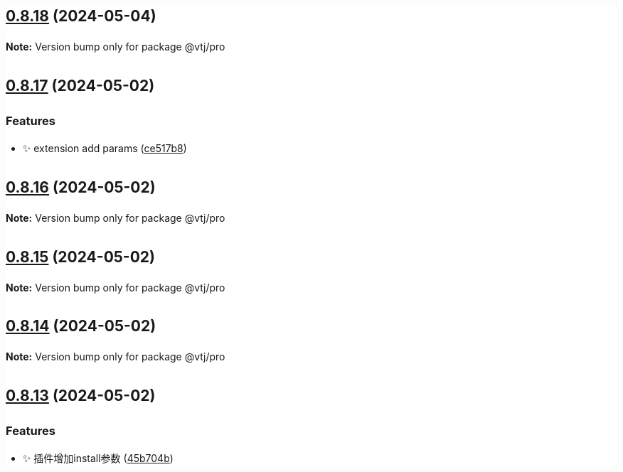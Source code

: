 



## [0.8.18](https://gitee.com/newgateway/vtj/compare/@vtj/pro@0.8.17...@vtj/pro@0.8.18) (2024-05-04)

**Note:** Version bump only for package @vtj/pro





## [0.8.17](https://gitee.com/newgateway/vtj/compare/@vtj/pro@0.8.16...@vtj/pro@0.8.17) (2024-05-02)


### Features

* ✨ extension add params ([ce517b8](https://gitee.com/newgateway/vtj/commits/ce517b8075a491186fc69ae8a757d810022538d4))





## [0.8.16](https://gitee.com/newgateway/vtj/compare/@vtj/pro@0.8.15...@vtj/pro@0.8.16) (2024-05-02)

**Note:** Version bump only for package @vtj/pro





## [0.8.15](https://gitee.com/newgateway/vtj/compare/@vtj/pro@0.8.14...@vtj/pro@0.8.15) (2024-05-02)

**Note:** Version bump only for package @vtj/pro





## [0.8.14](https://gitee.com/newgateway/vtj/compare/@vtj/pro@0.8.13...@vtj/pro@0.8.14) (2024-05-02)

**Note:** Version bump only for package @vtj/pro





## [0.8.13](https://gitee.com/newgateway/vtj/compare/@vtj/pro@0.8.12...@vtj/pro@0.8.13) (2024-05-02)


### Features

* ✨ 插件增加install参数 ([45b704b](https://gitee.com/newgateway/vtj/commits/45b704b445bf7f7c935844a2ee53b5714f4f2140))
